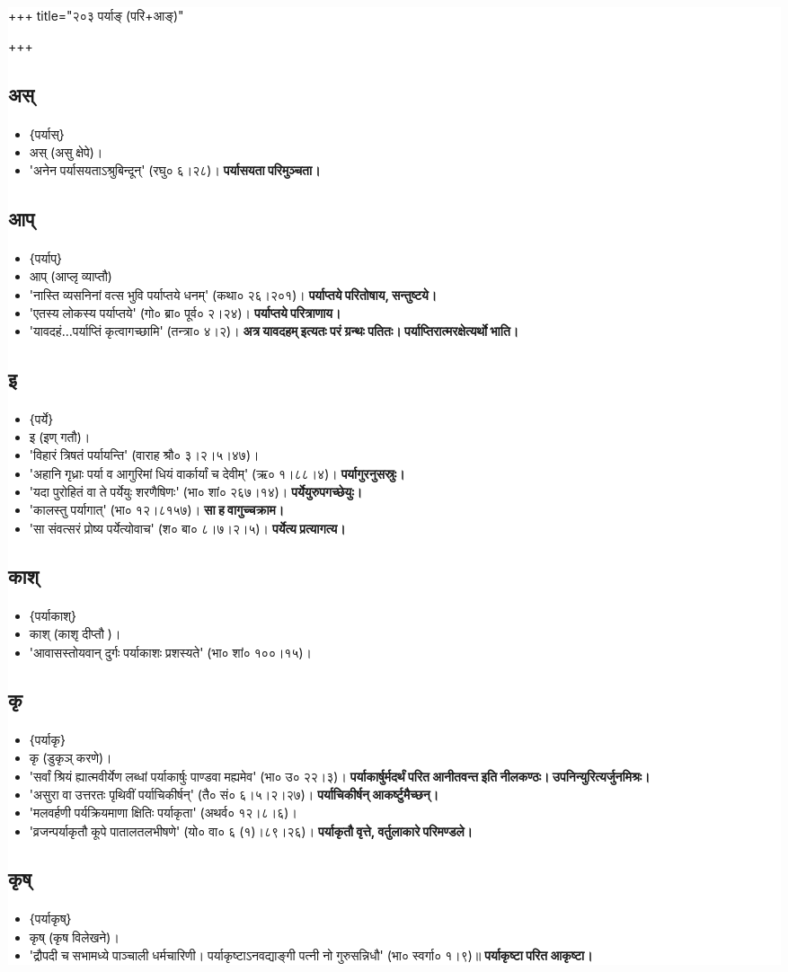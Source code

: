 +++
title="२०३ पर्याङ् (परि+आङ्)"

+++

## अस्
- {पर्यास्}
- अस् (असु क्षेपे)।
- 'अनेन पर्यासयताऽश्रुबिन्दून्' (रघु० ६।२८)। **पर्यासयता परिमुञ्चता।**

## आप्
- {पर्याप्}
- आप् (आप्लृ व्याप्तौ)
- 'नास्ति व्यसनिनां वत्स भुवि पर्याप्तये धनम्' (कथा० २६।२०१)। **पर्याप्तये परितोषाय, सन्तुष्टये।**
- 'एतस्य लोकस्य पर्याप्तये' (गो० ब्रा० पूर्व० २।२४)। **पर्याप्तये परित्राणाय।**
- 'यावदहं…पर्याप्तिं कृत्वागच्छामि' (तन्त्रा० ४।२)। **अत्र यावदहम् इत्यतः परं ग्रन्थः पतितः। पर्याप्तिरात्मरक्षेत्यर्थो भाति।**

## इ
- {पर्ये}
- इ (इण् गतौ)।
- 'विहारं त्रिषतं पर्यायन्ति' (वाराह श्रौ० ३।२।५।४७)।
- 'अहानि गृध्राः पर्या व आगुरिमां धियं वार्कार्यां च देवीम्' (ऋ० १।८८।४)। **पर्यागुरनुसस्रुः।**
- 'यदा पुरोहितं वा ते पर्येयुः शरणैषिणः' (भा० शां० २६७।१४)। **पर्येयुरुपगच्छेयुः।**
- 'कालस्तु पर्यागात्' (भा० १२।८१५७)। **सा ह वागुच्चक्राम।**
- 'सा संवत्सरं प्रोष्य पर्येत्योवाच' (श० बा० ८।७।२।५)। **पर्येत्य प्रत्यागत्य।**

## काश्
- {पर्याकाश्}
- काश् (काशृ दीप्तौ )।
- 'आवासस्तोयवान् दुर्गः पर्याकाशः प्रशस्यते' (भा० शां० १००।१५)।

## कृ
- {पर्याकृ}
- कृ (डुकृञ् करणे)।
- 'सर्वां श्रियं ह्यात्मवीर्येण लब्धां पर्याकार्षुः पाण्डवा मह्यमेव' (भा० उ० २२।३)। **पर्याकार्षुर्मदर्थं परित आनीतवन्त इति नीलकण्ठः। उपनिन्युरित्यर्जुनमिश्रः।**
- 'असुरा वा उत्तरतः पृथिवीं पर्याचिकीर्षन्' (तै० सं० ६।५।२।२७)। **पर्याचिकीर्षन् आकर्ष्टुमैच्छन्।**
- 'मलवर्हणी पर्यक्रियमाणा क्षितिः पर्याकृता' (अथर्व० १२।८।६)।
- 'व्रजन्पर्याकृतौ कूपे पातालतलभीषणे' (यो० वा० ६ (१)।८९।२६)। **पर्याकृतौ वृत्ते, वर्तुलाकारे परिमण्डले।**

## कृष्
- {पर्याकृष्}
- कृष् (कृष विलेखने)।
- 'द्रौपदी च सभामध्ये पाञ्चाली धर्मचारिणी। पर्याकृष्टाऽनवद्याङ्गी पत्नी नो गुरुसन्निधौ' (भा० स्वर्गा० १।९)॥ **पर्याकृष्टा परित आकृष्टा।**
